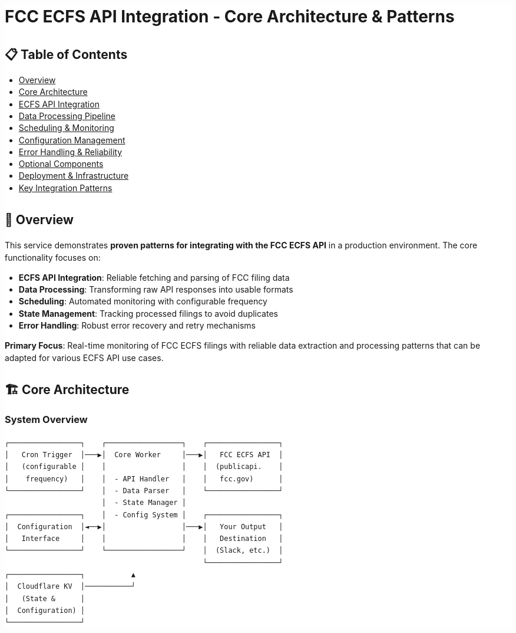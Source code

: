 # FCC ECFS API Integration - Core Architecture & Patterns

## 📋 Table of Contents

- [Overview](#overview)
- [Core Architecture](#core-architecture)
- [ECFS API Integration](#ecfs-api-integration)
- [Data Processing Pipeline](#data-processing-pipeline)
- [Scheduling & Monitoring](#scheduling--monitoring)
- [Configuration Management](#configuration-management)
- [Error Handling & Reliability](#error-handling--reliability)
- [Optional Components](#optional-components)
- [Deployment & Infrastructure](#deployment--infrastructure)
- [Key Integration Patterns](#key-integration-patterns)

## 📖 Overview

This service demonstrates **proven patterns for integrating with the FCC ECFS API** in a production environment. The core functionality focuses on:

- **ECFS API Integration**: Reliable fetching and parsing of FCC filing data
- **Data Processing**: Transforming raw API responses into usable formats
- **Scheduling**: Automated monitoring with configurable frequency
- **State Management**: Tracking processed filings to avoid duplicates
- **Error Handling**: Robust error recovery and retry mechanisms

**Primary Focus**: Real-time monitoring of FCC ECFS filings with reliable data extraction and processing patterns that can be adapted for various ECFS API use cases.

## 🏗️ Core Architecture

### System Overview

```
┌─────────────────┐    ┌──────────────────┐    ┌─────────────────┐
│   Cron Trigger  │───▶│  Core Worker     │───▶│   FCC ECFS API  │
│   (configurable │    │                  │    │  (publicapi.    │
│    frequency)   │    │  - API Handler   │    │   fcc.gov)      │
└─────────────────┘    │  - Data Parser   │    └─────────────────┘
                       │  - State Manager │
┌─────────────────┐    │  - Config System │    ┌─────────────────┐
│  Configuration  │◄──▶│                  │───▶│   Your Output   │
│   Interface     │    │                  │    │   Destination   │
└─────────────────┘    └──────────────────┘    │  (Slack, etc.)  │
                                               └─────────────────┘
┌─────────────────┐           ▲
│  Cloudflare KV  │───────────┘
│   (State &      │
│  Configuration) │
└─────────────────┘
```
